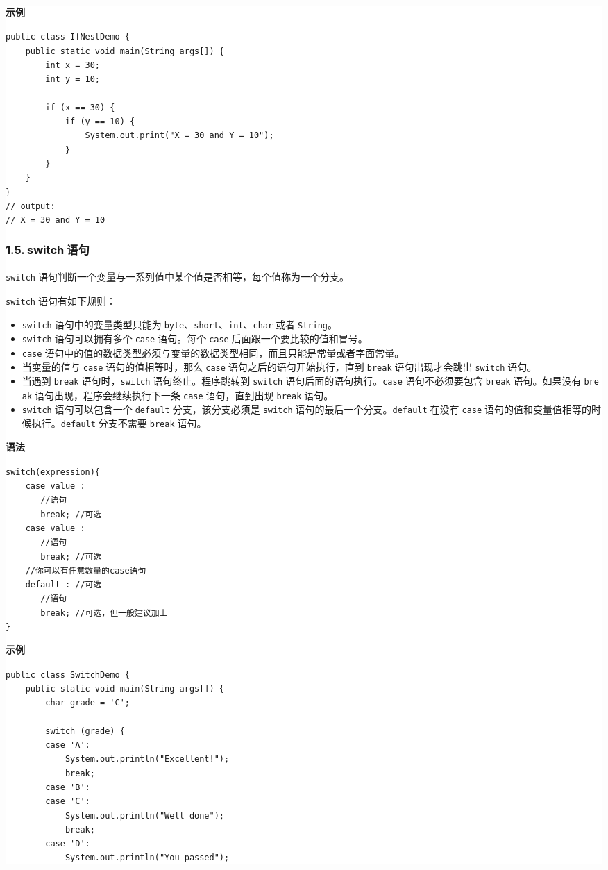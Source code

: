 **示例**

```
public class IfNestDemo {
    public static void main(String args[]) {
        int x = 30;
        int y = 10;

        if (x == 30) {
            if (y == 10) {
                System.out.print("X = 30 and Y = 10");
            }
        }
    }
}
// output:
// X = 30 and Y = 10
```

### 1.5. switch 语句

`switch` 语句判断一个变量与一系列值中某个值是否相等，每个值称为一个分支。

`switch` 语句有如下规则：

- `switch` 语句中的变量类型只能为 `byte`、`short`、`int`、`char` 或者 `String`。
- `switch` 语句可以拥有多个 `case` 语句。每个 `case` 后面跟一个要比较的值和冒号。
- `case` 语句中的值的数据类型必须与变量的数据类型相同，而且只能是常量或者字面常量。
- 当变量的值与 `case` 语句的值相等时，那么 `case` 语句之后的语句开始执行，直到 `break` 语句出现才会跳出 `switch` 语句。
- 当遇到 `break` 语句时，`switch` 语句终止。程序跳转到 `switch` 语句后面的语句执行。`case` 语句不必须要包含 `break` 语句。如果没有 `break` 语句出现，程序会继续执行下一条 `case` 语句，直到出现 `break` 语句。
- `switch` 语句可以包含一个 `default` 分支，该分支必须是 `switch` 语句的最后一个分支。`default` 在没有 `case` 语句的值和变量值相等的时候执行。`default` 分支不需要 `break` 语句。

**语法**

```
switch(expression){
    case value :
       //语句
       break; //可选
    case value :
       //语句
       break; //可选
    //你可以有任意数量的case语句
    default : //可选
       //语句
       break; //可选，但一般建议加上
}
```

**示例**

```
public class SwitchDemo {
    public static void main(String args[]) {
        char grade = 'C';

        switch (grade) {
        case 'A':
            System.out.println("Excellent!");
            break;
        case 'B':
        case 'C':
            System.out.println("Well done");
            break;
        case 'D':
            System.out.println("You passed");
```